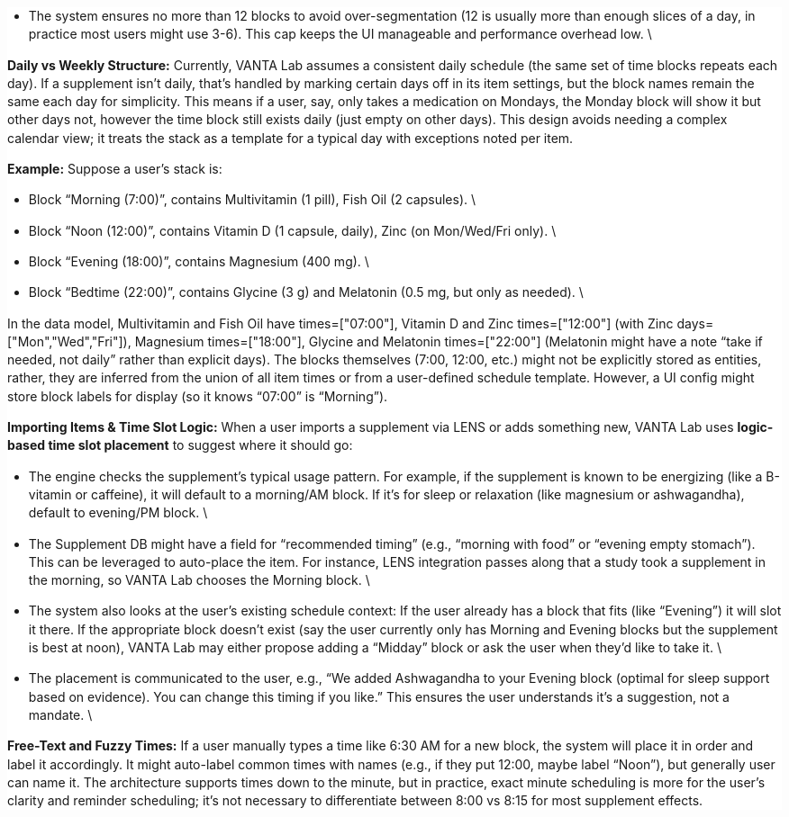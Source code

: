 * The system ensures no more than 12 blocks to avoid over-segmentation (12 is usually more than enough slices of a day, in practice most users might use 3-6). This cap keeps the UI manageable and performance overhead low. \


**Daily vs Weekly Structure:** Currently, VANTA Lab assumes a consistent daily schedule (the same set of time blocks repeats each day). If a supplement isn’t daily, that’s handled by marking certain days off in its item settings, but the block names remain the same each day for simplicity. This means if a user, say, only takes a medication on Mondays, the Monday block will show it but other days not, however the time block still exists daily (just empty on other days). This design avoids needing a complex calendar view; it treats the stack as a template for a typical day with exceptions noted per item.

**Example:** Suppose a user’s stack is:



* Block “Morning (7:00)”, contains Multivitamin (1 pill), Fish Oil (2 capsules). \

* Block “Noon (12:00)”, contains Vitamin D (1 capsule, daily), Zinc (on Mon/Wed/Fri only). \

* Block “Evening (18:00)”, contains Magnesium (400 mg). \

* Block “Bedtime (22:00)”, contains Glycine (3 g) and Melatonin (0.5 mg, but only as needed). \


In the data model, Multivitamin and Fish Oil have times=["07:00"], Vitamin D and Zinc times=["12:00"] (with Zinc days=["Mon","Wed","Fri"]), Magnesium times=["18:00"], Glycine and Melatonin times=["22:00"] (Melatonin might have a note “take if needed, not daily” rather than explicit days). The blocks themselves (7:00, 12:00, etc.) might not be explicitly stored as entities, rather, they are inferred from the union of all item times or from a user-defined schedule template. However, a UI config might store block labels for display (so it knows “07:00” is “Morning”).

**Importing Items & Time Slot Logic:** When a user imports a supplement via LENS or adds something new, VANTA Lab uses **logic-based time slot placement** to suggest where it should go:



* The engine checks the supplement’s typical usage pattern. For example, if the supplement is known to be energizing (like a B-vitamin or caffeine), it will default to a morning/AM block. If it’s for sleep or relaxation (like magnesium or ashwagandha), default to evening/PM block. \

* The Supplement DB might have a field for “recommended timing” (e.g., “morning with food” or “evening empty stomach”). This can be leveraged to auto-place the item. For instance, LENS integration passes along that a study took a supplement in the morning, so VANTA Lab chooses the Morning block. \

* The system also looks at the user’s existing schedule context: If the user already has a block that fits (like “Evening”) it will slot it there. If the appropriate block doesn’t exist (say the user currently only has Morning and Evening blocks but the supplement is best at noon), VANTA Lab may either propose adding a “Midday” block or ask the user when they’d like to take it. \

* The placement is communicated to the user, e.g., “We added Ashwagandha to your Evening block (optimal for sleep support based on evidence). You can change this timing if you like.” This ensures the user understands it’s a suggestion, not a mandate. \


**Free-Text and Fuzzy Times:** If a user manually types a time like 6:30 AM for a new block, the system will place it in order and label it accordingly. It might auto-label common times with names (e.g., if they put 12:00, maybe label “Noon”), but generally user can name it. The architecture supports times down to the minute, but in practice, exact minute scheduling is more for the user’s clarity and reminder scheduling; it’s not necessary to differentiate between 8:00 vs 8:15 for most supplement effects.
